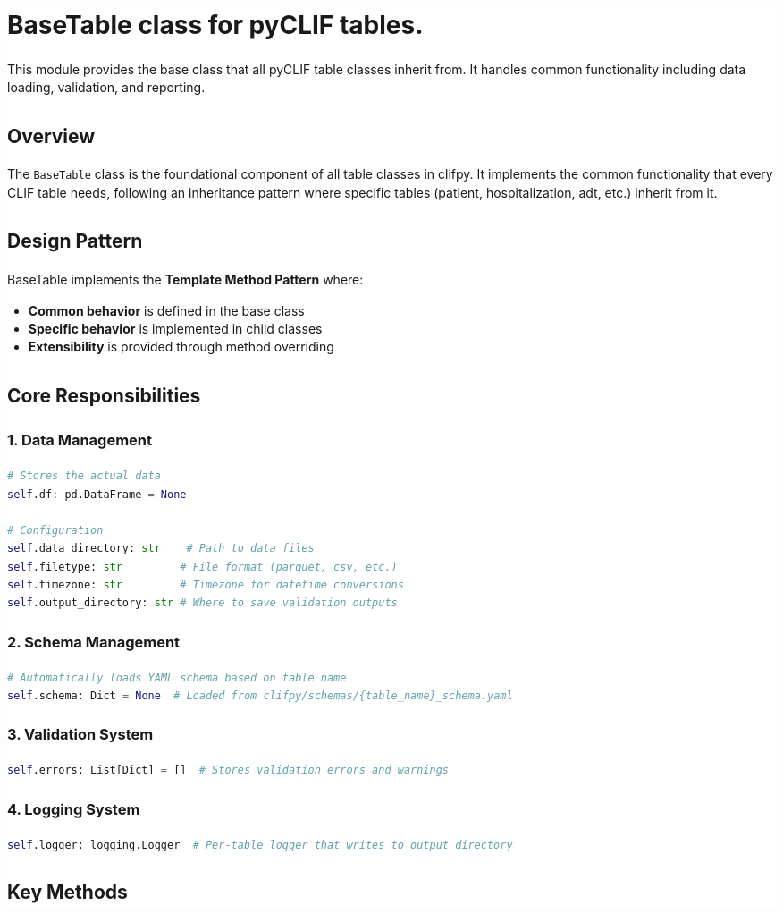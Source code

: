 # BaseTable class for pyCLIF tables.

This module provides the base class that all pyCLIF table classes inherit from.
It handles common functionality including data loading, validation, and reporting.

## Overview

The `BaseTable` class is the foundational component of all table classes in clifpy. It implements the common functionality that every CLIF table needs, following an inheritance pattern where specific tables (patient, hospitalization, adt, etc.) inherit from it.

## Design Pattern

BaseTable implements the **Template Method Pattern** where:
- **Common behavior** is defined in the base class
- **Specific behavior** is implemented in child classes  
- **Extensibility** is provided through method overriding

## Core Responsibilities

### 1. Data Management
```python
# Stores the actual data
self.df: pd.DataFrame = None

# Configuration
self.data_directory: str    # Path to data files
self.filetype: str         # File format (parquet, csv, etc.)
self.timezone: str         # Timezone for datetime conversions
self.output_directory: str # Where to save validation outputs
```

### 2. Schema Management
```python
# Automatically loads YAML schema based on table name
self.schema: Dict = None  # Loaded from clifpy/schemas/{table_name}_schema.yaml
```

### 3. Validation System
```python
self.errors: List[Dict] = []  # Stores validation errors and warnings
```

### 4. Logging System  
```python
self.logger: logging.Logger  # Per-table logger that writes to output directory
```

## Key Methods
